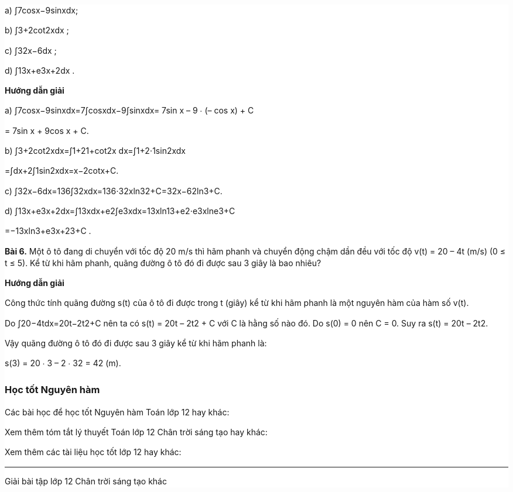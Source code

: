 a) ∫7cosx−9sinxdx; 

b) ∫3+2cot2xdx ; 

c) ∫32x−6dx ; 

d) ∫13x+e3x+2dx . 

**Hướng dẫn giải**

a) ∫7cosx−9sinxdx=7∫cosxdx−9∫sinxdx= 7sin x – 9 ∙ (– cos x) + C

= 7sin x + 9cos x + C. 

b) ∫3+2cot2xdx=∫1+21+cot2x dx=∫1+2⋅1sin2xdx

=∫dx+2∫1sin2xdx=x−2cotx+C.

c) ∫32x−6dx=136∫32xdx=136⋅32xln32+C=32x−62ln3+C. 

d) ∫13x+e3x+2dx=∫13xdx+e2∫e3xdx=13xln13+e2⋅e3xlne3+C

=−13xln3+e3x+23+C . 

**Bài 6.** Một ô tô đang di chuyển với tốc độ 20 m/s thì hãm phanh và chuyển động chậm dần đều với tốc độ v(t) = 20 – 4t (m/s) (0 ≤ t ≤ 5). Kể từ khi hãm phanh, quãng đường ô tô đó đi được sau 3 giây là bao nhiêu? 

**Hướng dẫn giải**

Công thức tính quãng đường s(t) của ô tô đi được trong t (giây) kể từ khi hãm phanh là một nguyên hàm của hàm số v(t). 

Do ∫20−4tdx=20t−2t2+C nên ta có s(t) = 20t – 2t2 \+ C với C là hằng số nào đó. Do s(0) = 0 nên C = 0. Suy ra s(t) = 20t – 2t2.

Vậy quãng đường ô tô đó đi được sau 3 giây kể từ khi hãm phanh là: 

s(3) = 20 ∙ 3 – 2 ∙ 32 = 42 (m).

### **Học tốt Nguyên hàm**

Các bài học để học tốt Nguyên hàm Toán lớp 12 hay khác:

Xem thêm tóm tắt lý thuyết Toán lớp 12 Chân trời sáng tạo hay khác:

Xem thêm các tài liệu học tốt lớp 12 hay khác:

* * *

Giải bài tập lớp 12 Chân trời sáng tạo khác
